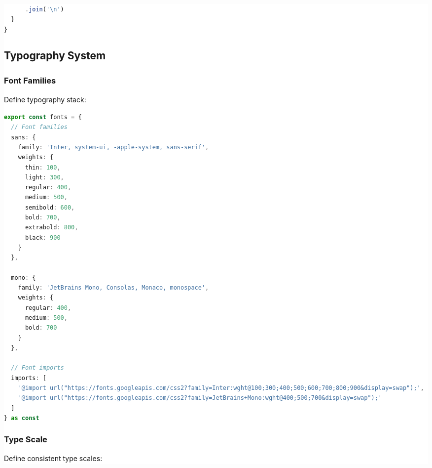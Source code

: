 ```typescript
      .join('\n')
  }
}
```

## Typography System

### Font Families

Define typography stack:

```typescript
export const fonts = {
  // Font families
  sans: {
    family: 'Inter, system-ui, -apple-system, sans-serif',
    weights: {
      thin: 100,
      light: 300,
      regular: 400,
      medium: 500,
      semibold: 600,
      bold: 700,
      extrabold: 800,
      black: 900
    }
  },

  mono: {
    family: 'JetBrains Mono, Consolas, Monaco, monospace',
    weights: {
      regular: 400,
      medium: 500,
      bold: 700
    }
  },

  // Font imports
  imports: [
    '@import url("https://fonts.googleapis.com/css2?family=Inter:wght@100;300;400;500;600;700;800;900&display=swap");',
    '@import url("https://fonts.googleapis.com/css2?family=JetBrains+Mono:wght@400;500;700&display=swap");'
  ]
} as const
```

### Type Scale

Define consistent type scales:
